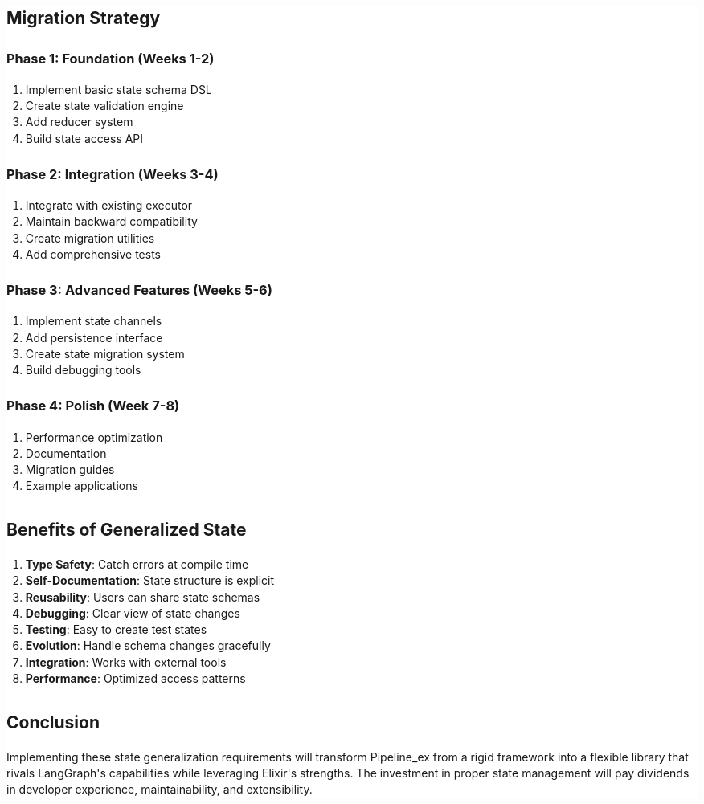 ## Migration Strategy

### Phase 1: Foundation (Weeks 1-2)
1. Implement basic state schema DSL
2. Create state validation engine
3. Add reducer system
4. Build state access API

### Phase 2: Integration (Weeks 3-4)
1. Integrate with existing executor
2. Maintain backward compatibility
3. Create migration utilities
4. Add comprehensive tests

### Phase 3: Advanced Features (Weeks 5-6)
1. Implement state channels
2. Add persistence interface
3. Create state migration system
4. Build debugging tools

### Phase 4: Polish (Week 7-8)
1. Performance optimization
2. Documentation
3. Migration guides
4. Example applications

## Benefits of Generalized State

1. **Type Safety**: Catch errors at compile time
2. **Self-Documentation**: State structure is explicit
3. **Reusability**: Users can share state schemas
4. **Debugging**: Clear view of state changes
5. **Testing**: Easy to create test states
6. **Evolution**: Handle schema changes gracefully
7. **Integration**: Works with external tools
8. **Performance**: Optimized access patterns

## Conclusion

Implementing these state generalization requirements will transform Pipeline_ex from a rigid framework into a flexible library that rivals LangGraph's capabilities while leveraging Elixir's strengths. The investment in proper state management will pay dividends in developer experience, maintainability, and extensibility.